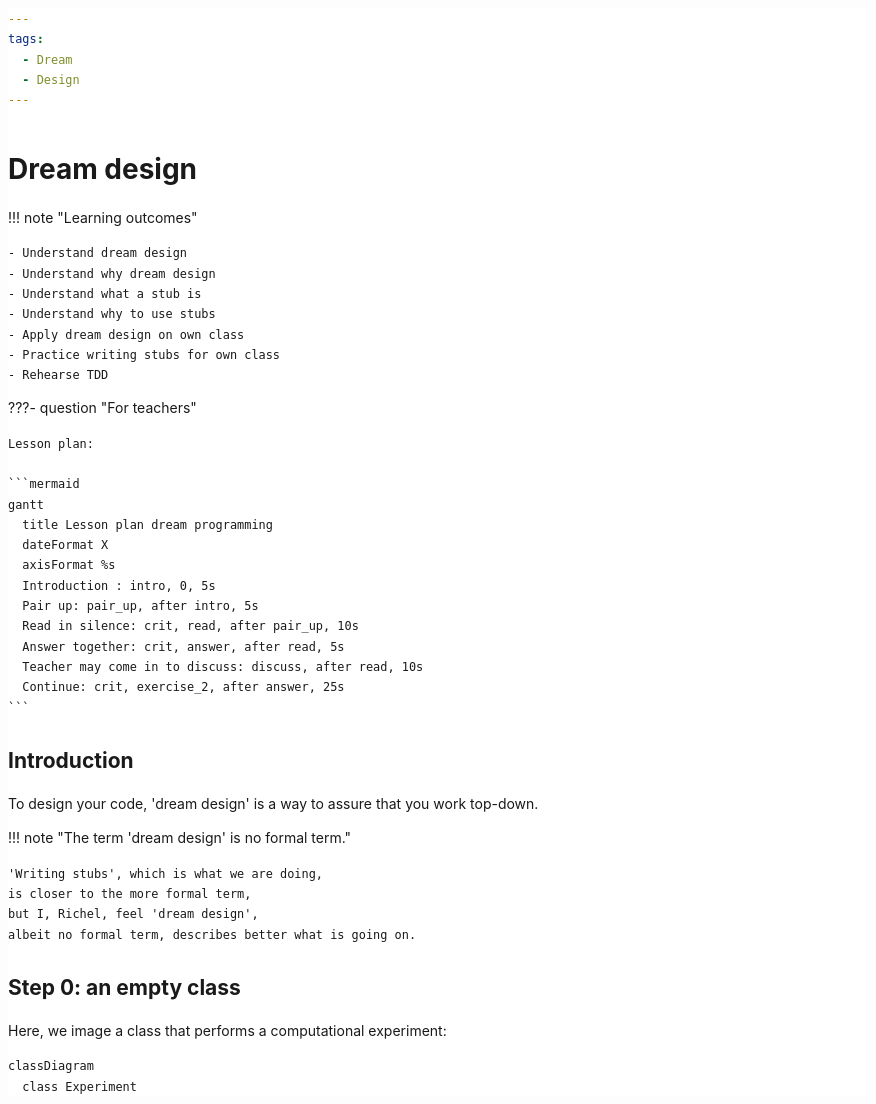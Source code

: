 ```yaml
---
tags:
  - Dream
  - Design
---
```


# Dream design

!!! note "Learning outcomes"

    - Understand dream design
    - Understand why dream design
    - Understand what a stub is
    - Understand why to use stubs
    - Apply dream design on own class
    - Practice writing stubs for own class
    - Rehearse TDD

???- question "For teachers"

    Lesson plan:

    ```mermaid
    gantt
      title Lesson plan dream programming
      dateFormat X
      axisFormat %s
      Introduction : intro, 0, 5s
      Pair up: pair_up, after intro, 5s
      Read in silence: crit, read, after pair_up, 10s
      Answer together: crit, answer, after read, 5s
      Teacher may come in to discuss: discuss, after read, 10s
      Continue: crit, exercise_2, after answer, 25s
    ```

## Introduction

To design your code, 'dream design' is a way to assure that you work top-down.

!!! note "The term 'dream design' is no formal term."

    'Writing stubs', which is what we are doing,
    is closer to the more formal term,
    but I, Richel, feel 'dream design',
    albeit no formal term, describes better what is going on.

## Step 0: an empty class

Here, we image a class that performs a computational experiment:

```mermaid
classDiagram
  class Experiment
```
